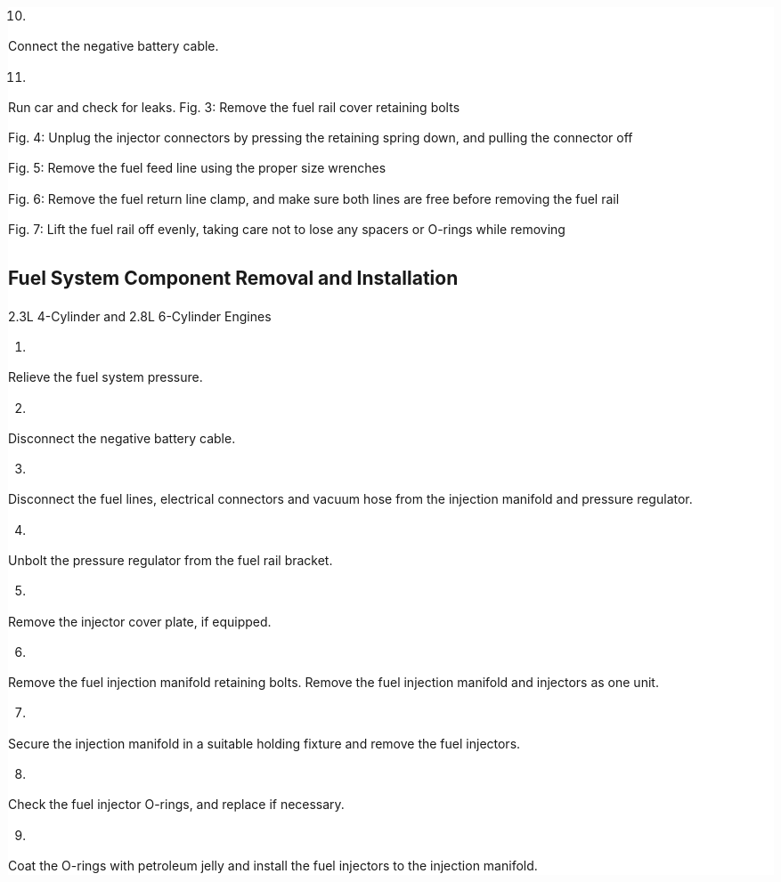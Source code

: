 10.

Connect the negative battery cable.

11.

Run car and check for leaks.
Fig. 3: Remove the fuel rail cover retaining bolts

Fig. 4: Unplug the injector connectors by pressing the
retaining spring down, and pulling the connector off

Fig. 5: Remove the fuel feed line using the proper size
wrenches

Fig. 6: Remove the fuel return line clamp, and make sure
both lines are free before removing the fuel rail

Fig. 7: Lift the fuel rail off evenly, taking care not to lose any
spacers or O-rings while removing

## Fuel System Component Removal and Installation


2.3L 4-Cylinder and 2.8L 6-Cylinder Engines

1.

Relieve the fuel system pressure.

2.

Disconnect the negative battery cable.

3.

Disconnect the fuel lines, electrical connectors and vacuum hose from the injection manifold and pressure regulator.

4.

Unbolt the pressure regulator from the fuel rail bracket.

5.

Remove the injector cover plate, if equipped.

6.

Remove the fuel injection manifold retaining bolts. Remove the fuel injection manifold and injectors as one unit.

7.

Secure the injection manifold in a suitable holding fixture and remove the fuel injectors.

8.

Check the fuel injector O-rings, and replace if necessary.

9.

Coat the O-rings with petroleum jelly and install the fuel injectors to the injection manifold.
